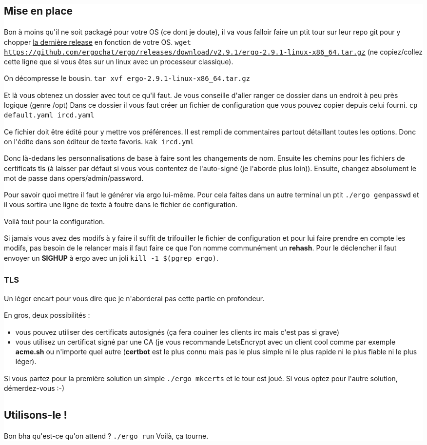 ## Mise en place
Bon à moins qu'il ne soit packagé pour votre OS (ce dont je doute), il va vous falloir faire un ptit tour sur leur repo git pour y chopper [la dernière release](https://github.com/ergochat/ergo/releases) en fonction de votre OS.
<kbd>wget https://github.com/ergochat/ergo/releases/download/v2.9.1/ergo-2.9.1-linux-x86_64.tar.gz</kbd> (ne copiez/collez cette ligne que si vous êtes sur un linux avec un processeur classique).

On décompresse le bousin.
<kbd>tar xvf ergo-2.9.1-linux-x86_64.tar.gz</kbd>

Et là vous obtenez un dossier avec tout ce qu'il faut.
Je vous conseille d'aller ranger ce dossier dans un endroit à peu près logique (genre /opt)
Dans ce dossier il vous faut créer un fichier de configuration que vous pouvez copier depuis celui fourni.
<kbd>cp default.yaml ircd.yaml</kbd>

Ce fichier doit être édité pour y mettre vos préférences.
Il est rempli de commentaires partout détaillant toutes les options.
Donc on l'édite dans son éditeur de texte favoris.
<kbd>kak ircd.yml</kbd>

Donc là-dedans les personnalisations de base à faire sont les changements de nom.
Ensuite les chemins pour les fichiers de certificats tls (à laisser par défaut si vous vous contentez de l'auto-signé (je l'aborde plus loin)).
Ensuite, changez absolument le mot de passe dans opers/admin/password. 

Pour savoir quoi mettre il faut le générer via ergo lui-même.
Pour cela faites dans un autre terminal un ptit <kbd>./ergo genpasswd</kbd> et il vous sortira une ligne de texte à foutre dans le fichier de configuration.

Voilà tout pour la configuration.

Si jamais vous avez des modifs à y faire il suffit de trifouiller le fichier de configuration et pour lui faire prendre en compte les modifs, pas besoin de le relancer mais il faut faire ce que l'on nomme communément un **rehash**.
Pour le déclencher il faut envoyer un **SIGHUP** à ergo avec un joli <kbd>kill -1 $(pgrep ergo)</kbd>.

### TLS
Un léger encart pour vous dire que je n'aborderai pas cette partie en profondeur.

En gros, deux possibilités :
  - vous pouvez utiliser des certificats autosignés (ça fera couiner les clients irc mais c'est pas si grave)
  - vous utilisez un certificat signé par une CA (je vous recommande LetsEncrypt avec un client cool comme par exemple **acme.sh** ou n'importe quel autre (**certbot** est le plus connu mais pas le plus simple ni le plus rapide ni le plus fiable ni le plus léger).

Si vous partez pour la première solution un simple <kbd>./ergo mkcerts</kbd> et le tour est joué.
Si vous optez pour l'autre solution, démerdez-vous :-)

## Utilisons-le !
Bon bha qu'est-ce qu'on attend ?
<kbd>./ergo run</kbd>
Voilà, ça tourne.
